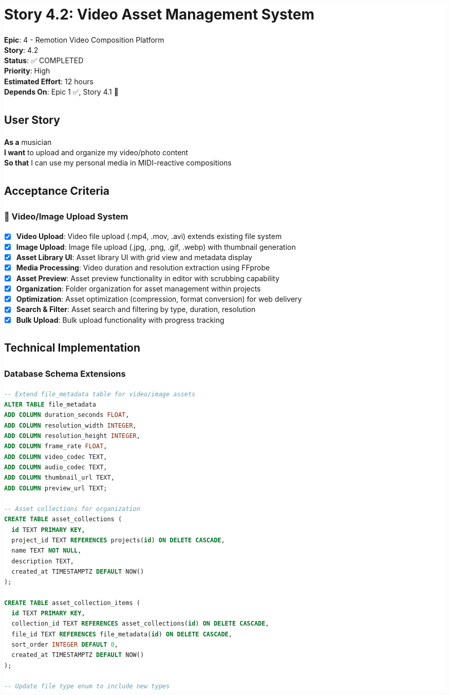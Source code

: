 # Story 4.2: Video Asset Management System

**Epic**: 4 - Remotion Video Composition Platform  
**Story**: 4.2  
**Status**: ✅ COMPLETED  
**Priority**: High  
**Estimated Effort**: 12 hours  
**Depends On**: Epic 1 ✅, Story 4.1 🔴

## User Story

**As a** musician  
**I want** to upload and organize my video/photo content  
**So that** I can use my personal media in MIDI-reactive compositions  

## Acceptance Criteria

### 📁 Video/Image Upload System
- [x] **Video Upload**: Video file upload (.mp4, .mov, .avi) extends existing file system
- [x] **Image Upload**: Image file upload (.jpg, .png, .gif, .webp) with thumbnail generation
- [x] **Asset Library UI**: Asset library UI with grid view and metadata display
- [x] **Media Processing**: Video duration and resolution extraction using FFprobe
- [x] **Asset Preview**: Asset preview functionality in editor with scrubbing capability
- [x] **Organization**: Folder organization for asset management within projects
- [x] **Optimization**: Asset optimization (compression, format conversion) for web delivery
- [x] **Search & Filter**: Asset search and filtering by type, duration, resolution
- [x] **Bulk Upload**: Bulk upload functionality with progress tracking

## Technical Implementation

### Database Schema Extensions
```sql
-- Extend file_metadata table for video/image assets
ALTER TABLE file_metadata 
ADD COLUMN duration_seconds FLOAT,
ADD COLUMN resolution_width INTEGER,
ADD COLUMN resolution_height INTEGER,
ADD COLUMN frame_rate FLOAT,
ADD COLUMN video_codec TEXT,
ADD COLUMN audio_codec TEXT,
ADD COLUMN thumbnail_url TEXT,
ADD COLUMN preview_url TEXT;

-- Asset collections for organization
CREATE TABLE asset_collections (
  id TEXT PRIMARY KEY,
  project_id TEXT REFERENCES projects(id) ON DELETE CASCADE,
  name TEXT NOT NULL,
  description TEXT,
  created_at TIMESTAMPTZ DEFAULT NOW()
);

CREATE TABLE asset_collection_items (
  id TEXT PRIMARY KEY,
  collection_id TEXT REFERENCES asset_collections(id) ON DELETE CASCADE,
  file_id TEXT REFERENCES file_metadata(id) ON DELETE CASCADE,
  sort_order INTEGER DEFAULT 0,
  created_at TIMESTAMPTZ DEFAULT NOW()
);

-- Update file type enum to include new types
```